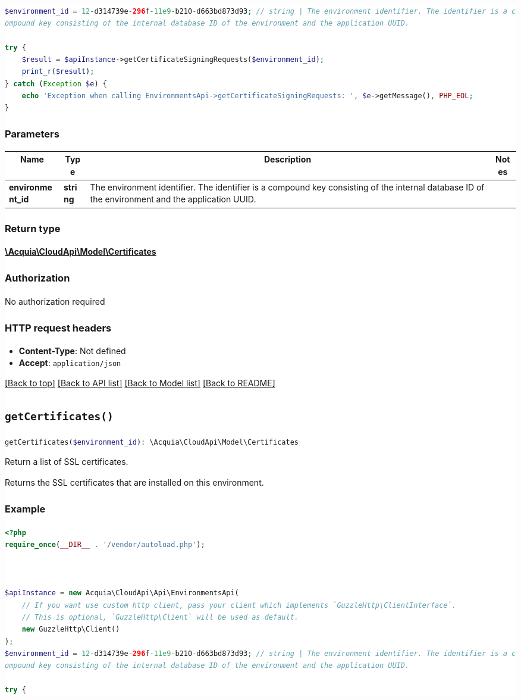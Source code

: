 ```php
$environment_id = 12-d314739e-296f-11e9-b210-d663bd873d93; // string | The environment identifier. The identifier is a compound key consisting of the internal database ID of the environment and the application UUID.

try {
    $result = $apiInstance->getCertificateSigningRequests($environment_id);
    print_r($result);
} catch (Exception $e) {
    echo 'Exception when calling EnvironmentsApi->getCertificateSigningRequests: ', $e->getMessage(), PHP_EOL;
}
```

### Parameters

| Name | Type | Description  | Notes |
| ------------- | ------------- | ------------- | ------------- |
| **environment_id** | **string**| The environment identifier. The identifier is a compound key consisting of the internal database ID of the environment and the application UUID. | |

### Return type

[**\Acquia\CloudApi\Model\Certificates**](../Model/Certificates.md)

### Authorization

No authorization required

### HTTP request headers

- **Content-Type**: Not defined
- **Accept**: `application/json`

[[Back to top]](#) [[Back to API list]](../../README.md#endpoints)
[[Back to Model list]](../../README.md#models)
[[Back to README]](../../README.md)

## `getCertificates()`

```php
getCertificates($environment_id): \Acquia\CloudApi\Model\Certificates
```

Return a list of SSL certificates.

Returns the SSL certificates that are installed on this environment.

### Example

```php
<?php
require_once(__DIR__ . '/vendor/autoload.php');



$apiInstance = new Acquia\CloudApi\Api\EnvironmentsApi(
    // If you want use custom http client, pass your client which implements `GuzzleHttp\ClientInterface`.
    // This is optional, `GuzzleHttp\Client` will be used as default.
    new GuzzleHttp\Client()
);
$environment_id = 12-d314739e-296f-11e9-b210-d663bd873d93; // string | The environment identifier. The identifier is a compound key consisting of the internal database ID of the environment and the application UUID.

try {
```